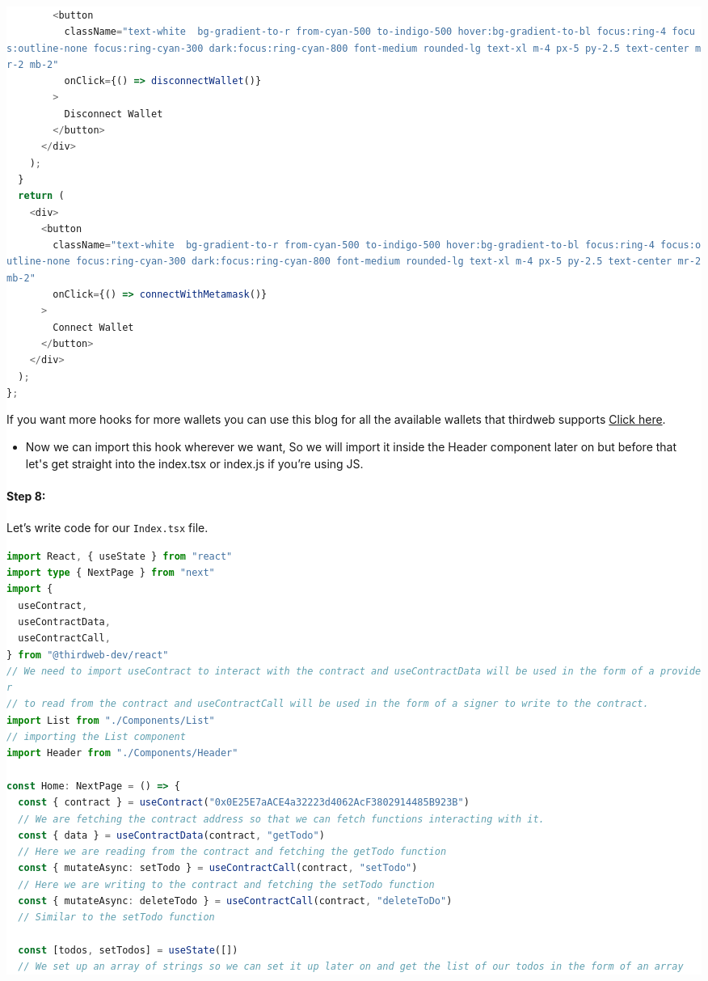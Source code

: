 ```Typescript
        <button
          className="text-white  bg-gradient-to-r from-cyan-500 to-indigo-500 hover:bg-gradient-to-bl focus:ring-4 focus:outline-none focus:ring-cyan-300 dark:focus:ring-cyan-800 font-medium rounded-lg text-xl m-4 px-5 py-2.5 text-center mr-2 mb-2"
          onClick={() => disconnectWallet()}
        >
          Disconnect Wallet
        </button>
      </div>
    );
  }
  return (
    <div>
      <button
        className="text-white  bg-gradient-to-r from-cyan-500 to-indigo-500 hover:bg-gradient-to-bl focus:ring-4 focus:outline-none focus:ring-cyan-300 dark:focus:ring-cyan-800 font-medium rounded-lg text-xl m-4 px-5 py-2.5 text-center mr-2 mb-2"
        onClick={() => connectWithMetamask()}
      >
        Connect Wallet
      </button>
    </div>
  );
};
```

If you want more hooks for more wallets you can use this blog for all the available wallets that thirdweb supports [Click here](https://blog.thirdweb.com/guides/add-connectwallet-to-your-website/#:~:text=thirdweb's%20connect%20wallet%20button%20makes,to%20your%20site%20or%20app).

- Now we can import this hook wherever we want, So we will import it inside the Header component later on but before that let's get straight into the index.tsx or index.js if you’re using JS.

#### Step 8:

Let’s write code for our `Index.tsx` file.
```Typescript
import React, { useState } from "react"
import type { NextPage } from "next"
import {
  useContract,
  useContractData,
  useContractCall,
} from "@thirdweb-dev/react"
// We need to import useContract to interact with the contract and useContractData will be used in the form of a provider
// to read from the contract and useContractCall will be used in the form of a signer to write to the contract.
import List from "./Components/List"
// importing the List component
import Header from "./Components/Header"

const Home: NextPage = () => {
  const { contract } = useContract("0x0E25E7aACE4a32223d4062AcF3802914485B923B")
  // We are fetching the contract address so that we can fetch functions interacting with it.
  const { data } = useContractData(contract, "getTodo")
  // Here we are reading from the contract and fetching the getTodo function
  const { mutateAsync: setTodo } = useContractCall(contract, "setTodo")
  // Here we are writing to the contract and fetching the setTodo function
  const { mutateAsync: deleteTodo } = useContractCall(contract, "deleteToDo")
  // Similar to the setTodo function

  const [todos, setTodos] = useState([])
  // We set up an array of strings so we can set it up later on and get the list of our todos in the form of an array
```